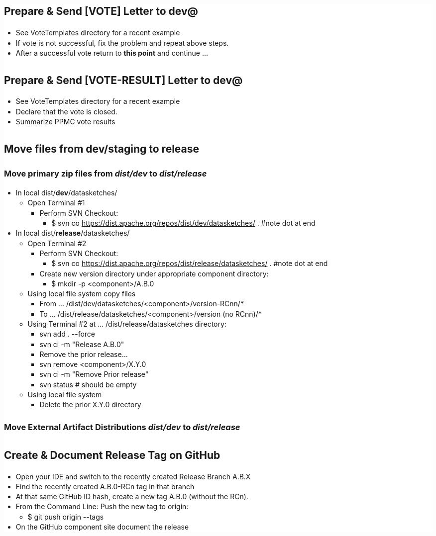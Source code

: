 ## Prepare & Send [VOTE] Letter to dev@
* See VoteTemplates directory for a recent example
* If vote is not successful, fix the problem and repeat above steps.
* After a successful vote return to __this point__ and continue ...

## Prepare & Send [VOTE-RESULT] Letter to dev@
* See VoteTemplates directory for a recent example
* Declare that the vote is closed.
* Summarize PPMC vote results

## Move files from dev/staging to release
### Move primary zip files from *dist/dev* to *dist/release*
* In local dist/__dev__/datasketches/
    * Open Terminal #1 
        * Perform SVN Checkout:
            * $ svn co https://dist.apache.org/repos/dist/dev/datasketches/ .  #note dot at end
* In local dist/__release__/datasketches/
    * Open Terminal #2
        * Perform SVN Checkout:
            * $ svn co https://dist.apache.org/repos/dist/release/datasketches/ . #note dot at end
        * Create new version directory under appropriate component directory:
            * $ mkdir -p \<component\>/A.B.0
    * Using local file system copy files 
        * From  ... /dist/dev/datasketches/\<component\>/version-RCnn/*
        * To    ... /dist/release/datasketches/\<component\>/version (no RCnn)/*
    * Using Terminal #2 at ... /dist/release/datasketches directory:
        * svn add . --force
        * svn ci -m "Release A.B.0"
        * Remove the prior release...
        * svn remove \<component\>/X.Y.0
        * svn ci -m "Remove Prior release"
        * svn status # should be empty
    * Using local file system
        * Delete the prior X.Y.0 directory  

### Move External Artifact Distributions *dist/dev* to *dist/release*

## Create & Document Release Tag on GitHub
* Open your IDE and switch to the recently created Release Branch A.B.X
* Find the recently created A.B.0-RCn tag in that branch
* At that same GitHub ID hash, create a new tag A.B.0 (without the RCn).
* From the Command Line: Push the new tag to origin:
    * $ git push origin --tags
* On the GitHub component site document the release 
